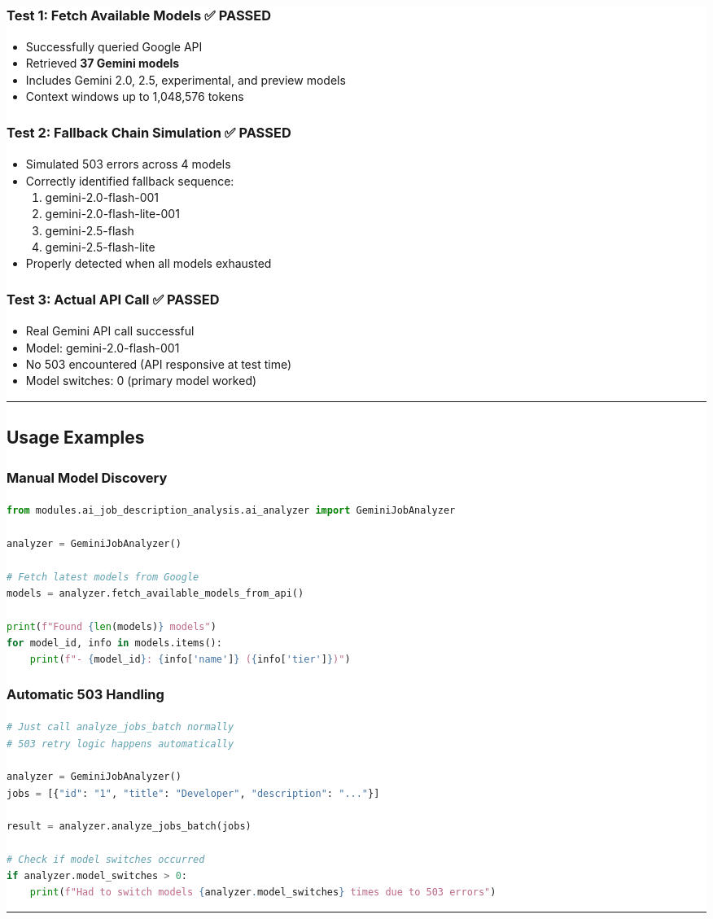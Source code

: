 ### Test 1: Fetch Available Models ✅ PASSED
- Successfully queried Google API
- Retrieved **37 Gemini models**
- Includes Gemini 2.0, 2.5, experimental, and preview models
- Context windows up to 1,048,576 tokens

### Test 2: Fallback Chain Simulation ✅ PASSED
- Simulated 503 errors across 4 models
- Correctly identified fallback sequence:
  1. gemini-2.0-flash-001
  2. gemini-2.0-flash-lite-001
  3. gemini-2.5-flash
  4. gemini-2.5-flash-lite
- Properly detected when all models exhausted

### Test 3: Actual API Call ✅ PASSED
- Real Gemini API call successful
- Model: gemini-2.0-flash-001
- No 503 encountered (API responsive at test time)
- Model switches: 0 (primary model worked)

---

## Usage Examples

### Manual Model Discovery

```python
from modules.ai_job_description_analysis.ai_analyzer import GeminiJobAnalyzer

analyzer = GeminiJobAnalyzer()

# Fetch latest models from Google
models = analyzer.fetch_available_models_from_api()

print(f"Found {len(models)} models")
for model_id, info in models.items():
    print(f"- {model_id}: {info['name']} ({info['tier']})")
```

### Automatic 503 Handling

```python
# Just call analyze_jobs_batch normally
# 503 retry logic happens automatically

analyzer = GeminiJobAnalyzer()
jobs = [{"id": "1", "title": "Developer", "description": "..."}]

result = analyzer.analyze_jobs_batch(jobs)

# Check if model switches occurred
if analyzer.model_switches > 0:
    print(f"Had to switch models {analyzer.model_switches} times due to 503 errors")
```

---